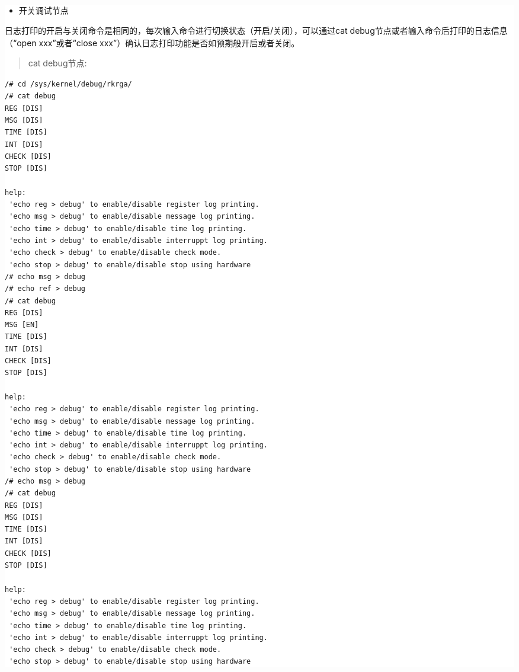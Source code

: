 - 开关调试节点

日志打印的开启与关闭命令是相同的，每次输入命令进行切换状态（开启/关闭），可以通过cat debug节点或者输入命令后打印的日志信息（“open xxx”或者“close xxx”）确认日志打印功能是否如预期般开启或者关闭。

> cat debug节点:

```shell
/# cd /sys/kernel/debug/rkrga/
/# cat debug
REG [DIS]
MSG [DIS]
TIME [DIS]
INT [DIS]
CHECK [DIS]
STOP [DIS]

help:
 'echo reg > debug' to enable/disable register log printing.
 'echo msg > debug' to enable/disable message log printing.
 'echo time > debug' to enable/disable time log printing.
 'echo int > debug' to enable/disable interruppt log printing.
 'echo check > debug' to enable/disable check mode.
 'echo stop > debug' to enable/disable stop using hardware
/# echo msg > debug
/# echo ref > debug
/# cat debug
REG [DIS]
MSG [EN]
TIME [DIS]
INT [DIS]
CHECK [DIS]
STOP [DIS]

help:
 'echo reg > debug' to enable/disable register log printing.
 'echo msg > debug' to enable/disable message log printing.
 'echo time > debug' to enable/disable time log printing.
 'echo int > debug' to enable/disable interruppt log printing.
 'echo check > debug' to enable/disable check mode.
 'echo stop > debug' to enable/disable stop using hardware
/# echo msg > debug
/# cat debug
REG [DIS]
MSG [DIS]
TIME [DIS]
INT [DIS]
CHECK [DIS]
STOP [DIS]

help:
 'echo reg > debug' to enable/disable register log printing.
 'echo msg > debug' to enable/disable message log printing.
 'echo time > debug' to enable/disable time log printing.
 'echo int > debug' to enable/disable interruppt log printing.
 'echo check > debug' to enable/disable check mode.
 'echo stop > debug' to enable/disable stop using hardware
```
